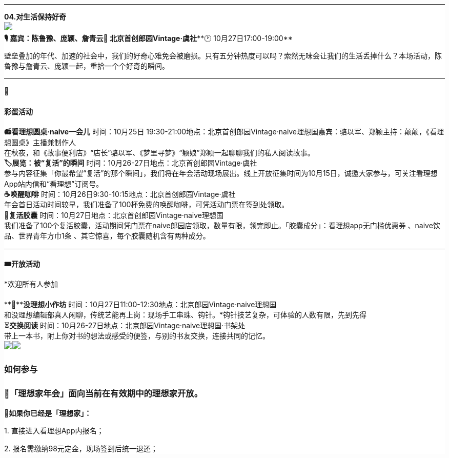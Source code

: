 * * *

  
**04.****对生活保持好奇**  
![](https://mmbiz.qpic.cn/mmbiz_jpg/aP7vrTpXJxR1lTtMmp4WXMkaPEcUlicLNPibBGB0IicfYiaS9CrkM83LTCueljfSo65fcq1A0u64kjCEDeqw35FWVg/640?wx_fmt=jpeg&from;=appmsg)  
**🎙 嘉宾：陈鲁豫、庞颖、詹青云****🔖 北京首创郎园Vintage·虞社****🕐 10月27日17:00-19:00**

  

壁垒叠加的年代、加速的社会中，我们的好奇心难免会被磨损。只有五分钟热度可以吗？索然无味会让我们的生活丢掉什么？本场活动，陈鲁豫与詹青云、庞颖一起，重拾一个个好奇的瞬间。

  

* * *

  
🥚

#### **彩蛋活动**  

**📻看理想圆桌·naive一会儿** 时间：10月25日
19:30-21:00地点：北京首创郎园Vintage·naive理想国嘉宾：骆以军、郑颖主持：颠颠，《看理想圆桌》主播兼制作人  
在秋夜，和《故事便利店》“店长”骆以军、《梦里寻梦》“颖娘”郑颖一起聊聊我们的私人阅读故事。  
**🏷展览：被“复活”的瞬间** 时间：10月26-27日地点：北京首创郎园Vintage·虞社  
参与内容征集「你最希望“复活”的那个瞬间」，我们将在年会活动现场展出。线上开放征集时间为10月15日，诚邀大家参与，可关注看理想App站内信和“看理想”订阅号。  
**☕️唤醒咖啡** 时间：10月26日9:30-10:15地点：北京首创郎园Vintage·虞社  
年会首日活动时间较早，我们准备了100杯免费的唤醒咖啡，可凭活动门票在签到处领取。  
**💫复活胶囊** 时间：10月27日地点：北京首创郎园Vintage·naive理想国  
我们准备了100个复活胶囊，活动期间凭门票在naive郎园店领取，数量有限，领完即止。「胶囊成分」：看理想app无门槛优惠券
、naive饮品、世界青年方巾1条 、其它惊喜，每个胶囊随机含有两种成分。  

* * *

  

#### 🎟**开放活动**

*欢迎所有人参加

####

  
**🎏****没理想小作坊** 时间：10月27日11:00-12:30地点：北京郎园Vintage·naive理想国  
和没理想编辑部真人闲聊，传统艺能再上岗：现场手工串珠、钩针。*钩针技艺复杂，可体验的人数有限，先到先得  
⏳**交换阅读** 时间：10月26-27日地点：北京郎园Vintage·naive理想国·书架处  
带上一本书，附上你对书的想法或感受的便签，与别的书友交换，连接共同的记忆。  
![](https://mmbiz.qpic.cn/mmbiz_png/aP7vrTpXJxRA0ViaNRqia18YGj5LgX4VSibCtkY28xLiaOEanibJrx7E0bWiaH8tRc0WkaCZ35VoiabPsr0urCBdAzT9Q/640?wx_fmt=png)![](https://mmbiz.qpic.cn/mmbiz_png/aP7vrTpXJxSLuOxy0R4lK3VwnMH4mMZ0ne8nyQ3GTibFKKkVtr1CggPmJfsXH0OlHW5XvdfpFsz7bIh10p624Lw/640?wx_fmt=other&tp;=webp&wxfrom;=5&wx;_lazy=1&wx;_co=1)

### **如何参与**

  

### **💎「理想家年会」面向当前在有效期中的理想家开放。**

  

**💎如果你已经是「理想家」：**

1\. 直接进入看理想App内报名；

2\. 报名需缴纳98元定金，现场签到后统一退还；
